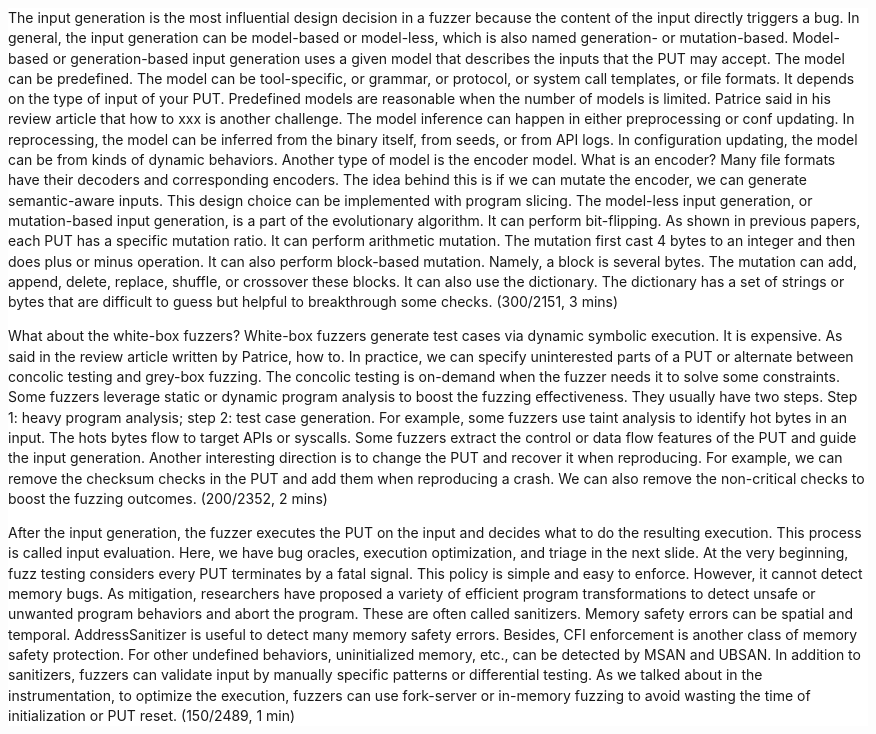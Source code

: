 The input generation is the most influential design decision in a fuzzer because
the content of the input directly triggers a bug. In general, the input
generation can be model-based or model-less, which is also named generation- or
mutation-based. Model-based or generation-based input generation uses a given
model that describes the inputs that the PUT may accept. The model can be
predefined. The model can be tool-specific, or grammar, or protocol, or system
call templates, or file formats. It depends on the type of input of your PUT.
Predefined models are reasonable when the number of models is limited. Patrice
said in his review article that how to xxx is another challenge. The model
inference can happen in either preprocessing or conf updating. In reprocessing,
the model can be inferred from the binary itself, from seeds, or from API logs.
In configuration updating, the model can be from kinds of dynamic behaviors.
Another type of model is the encoder model. What is an encoder? Many file
formats have their decoders and corresponding encoders. The idea behind this is
if we can mutate the encoder, we can generate semantic-aware inputs. This design
choice can be implemented with program slicing. The model-less input generation,
or mutation-based input generation, is a part of the evolutionary algorithm.  It
can perform bit-flipping. As shown in previous papers, each PUT has a specific
mutation ratio. It can perform arithmetic mutation. The mutation first cast 4
bytes to an integer and then does plus or minus operation. It can also perform
block-based mutation. Namely, a block is several bytes. The mutation can add,
append, delete, replace, shuffle, or crossover these blocks.  It can also use
the dictionary. The dictionary has a set of strings or bytes that are difficult
to guess but helpful to breakthrough some checks. (300/2151, 3 mins)

What about the white-box fuzzers? White-box fuzzers generate test cases via
dynamic symbolic execution. It is expensive. As said in the review article
written by Patrice, how to. In practice, we can specify uninterested parts of a
PUT or alternate between concolic testing and grey-box fuzzing. The concolic
testing is on-demand when the fuzzer needs it to solve some constraints. Some
fuzzers leverage static or dynamic program analysis to boost the fuzzing
effectiveness. They usually have two steps. Step 1: heavy program analysis; step
2: test case generation. For example, some fuzzers use taint analysis to
identify hot bytes in an input. The hots bytes flow to target APIs or syscalls.
Some fuzzers extract the control or data flow features of the PUT and guide the
input generation. Another interesting direction is to change the PUT and recover
it when reproducing. For example, we can remove the checksum checks in the PUT
and add them when reproducing a crash. We can also remove the non-critical
checks to boost the fuzzing outcomes. (200/2352, 2 mins)

After the input generation, the fuzzer executes the PUT on the input and decides
what to do the resulting execution. This process is called input evaluation.
Here, we have bug oracles, execution optimization, and triage in the next slide.
At the very beginning, fuzz testing considers every PUT terminates by a fatal
signal. This policy is simple and easy to enforce. However, it cannot detect
memory bugs. As mitigation, researchers have proposed a variety of efficient
program transformations to detect unsafe or unwanted program behaviors and abort
the program. These are often called sanitizers. Memory safety errors can be
spatial and temporal. AddressSanitizer is useful to detect many memory safety
errors. Besides, CFI enforcement is another class of memory safety protection.
For other undefined behaviors, uninitialized memory, etc., can be detected by
MSAN and UBSAN. In addition to sanitizers, fuzzers can validate input by
manually specific patterns or differential testing. As we talked about in the
instrumentation, to optimize the execution, fuzzers can use fork-server or
in-memory fuzzing to avoid wasting the time of initialization or PUT reset.
(150/2489, 1 min)
